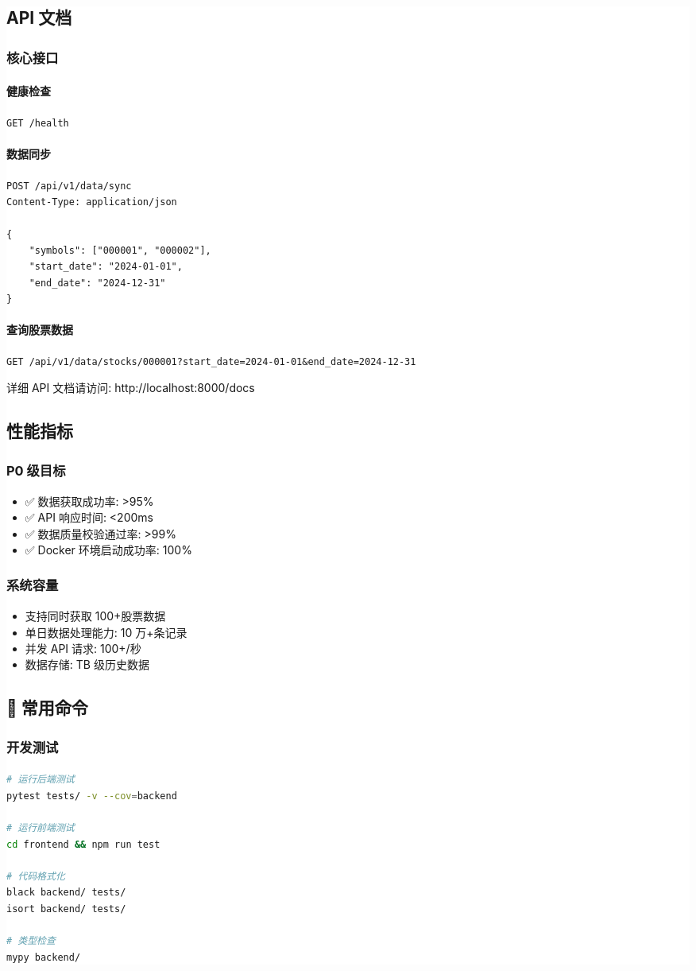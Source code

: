 ## API 文档

### 核心接口

#### 健康检查

```http
GET /health
```

#### 数据同步

```http
POST /api/v1/data/sync
Content-Type: application/json

{
    "symbols": ["000001", "000002"],
    "start_date": "2024-01-01",
    "end_date": "2024-12-31"
}
```

#### 查询股票数据

```http
GET /api/v1/data/stocks/000001?start_date=2024-01-01&end_date=2024-12-31
```

详细 API 文档请访问: http://localhost:8000/docs

## 性能指标

### P0 级目标

- ✅ 数据获取成功率: >95%
- ✅ API 响应时间: <200ms
- ✅ 数据质量校验通过率: >99%
- ✅ Docker 环境启动成功率: 100%

### 系统容量

- 支持同时获取 100+股票数据
- 单日数据处理能力: 10 万+条记录
- 并发 API 请求: 100+/秒
- 数据存储: TB 级历史数据

## 📝 常用命令

### 开发测试

```bash
# 运行后端测试
pytest tests/ -v --cov=backend

# 运行前端测试
cd frontend && npm run test

# 代码格式化
black backend/ tests/
isort backend/ tests/

# 类型检查
mypy backend/

```